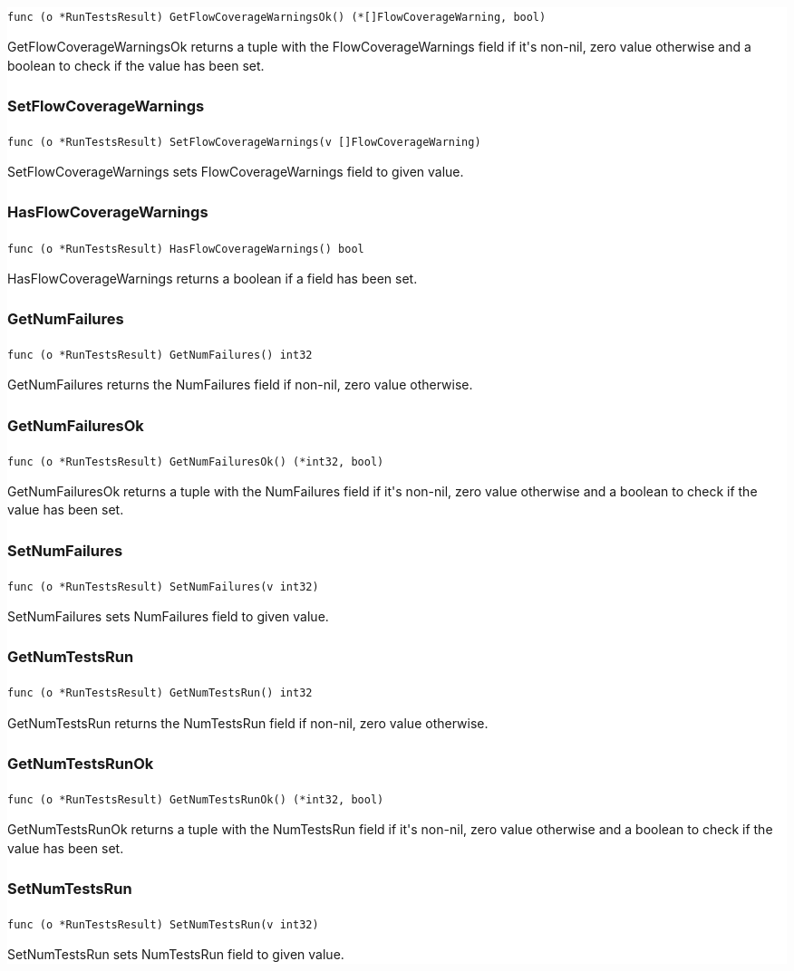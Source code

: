 `func (o *RunTestsResult) GetFlowCoverageWarningsOk() (*[]FlowCoverageWarning, bool)`

GetFlowCoverageWarningsOk returns a tuple with the FlowCoverageWarnings field if it's non-nil, zero value otherwise
and a boolean to check if the value has been set.

### SetFlowCoverageWarnings

`func (o *RunTestsResult) SetFlowCoverageWarnings(v []FlowCoverageWarning)`

SetFlowCoverageWarnings sets FlowCoverageWarnings field to given value.

### HasFlowCoverageWarnings

`func (o *RunTestsResult) HasFlowCoverageWarnings() bool`

HasFlowCoverageWarnings returns a boolean if a field has been set.

### GetNumFailures

`func (o *RunTestsResult) GetNumFailures() int32`

GetNumFailures returns the NumFailures field if non-nil, zero value otherwise.

### GetNumFailuresOk

`func (o *RunTestsResult) GetNumFailuresOk() (*int32, bool)`

GetNumFailuresOk returns a tuple with the NumFailures field if it's non-nil, zero value otherwise
and a boolean to check if the value has been set.

### SetNumFailures

`func (o *RunTestsResult) SetNumFailures(v int32)`

SetNumFailures sets NumFailures field to given value.


### GetNumTestsRun

`func (o *RunTestsResult) GetNumTestsRun() int32`

GetNumTestsRun returns the NumTestsRun field if non-nil, zero value otherwise.

### GetNumTestsRunOk

`func (o *RunTestsResult) GetNumTestsRunOk() (*int32, bool)`

GetNumTestsRunOk returns a tuple with the NumTestsRun field if it's non-nil, zero value otherwise
and a boolean to check if the value has been set.

### SetNumTestsRun

`func (o *RunTestsResult) SetNumTestsRun(v int32)`

SetNumTestsRun sets NumTestsRun field to given value.

